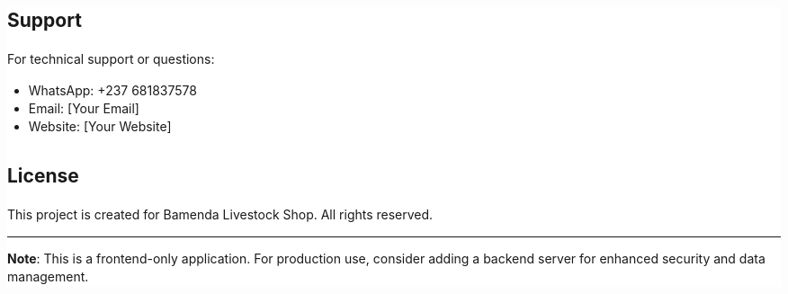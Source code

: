## Support

For technical support or questions:
- WhatsApp: +237 681837578
- Email: [Your Email]
- Website: [Your Website]

## License

This project is created for Bamenda Livestock Shop. All rights reserved.

---

**Note**: This is a frontend-only application. For production use, consider adding a backend server for enhanced security and data management. 
